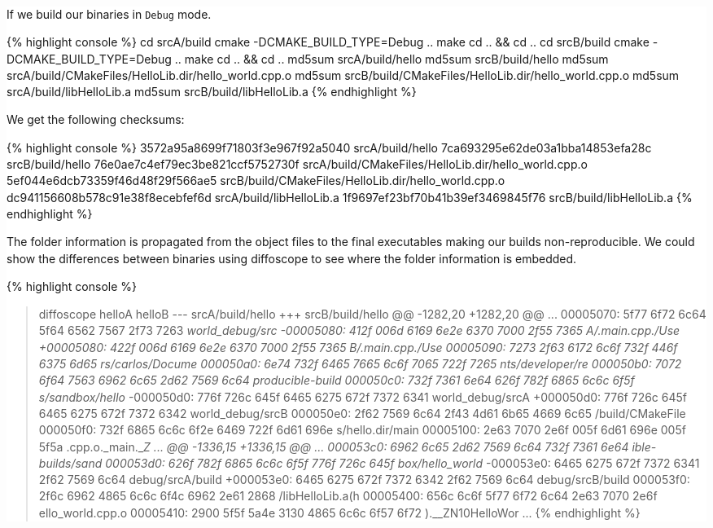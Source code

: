 If we build our binaries in `Debug` mode.

{% highlight console %}
cd srcA/build
cmake -DCMAKE_BUILD_TYPE=Debug ..
make
cd .. && cd ..
cd srcB/build
cmake -DCMAKE_BUILD_TYPE=Debug ..
make
cd .. && cd ..
md5sum srcA/build/hello
md5sum srcB/build/hello
md5sum srcA/build/CMakeFiles/HelloLib.dir/hello_world.cpp.o
md5sum srcB/build/CMakeFiles/HelloLib.dir/hello_world.cpp.o
md5sum srcA/build/libHelloLib.a
md5sum srcB/build/libHelloLib.a
{% endhighlight %}

We get the following checksums:

{% highlight console %}
3572a95a8699f71803f3e967f92a5040  srcA/build/hello
7ca693295e62de03a1bba14853efa28c  srcB/build/hello
76e0ae7c4ef79ec3be821ccf5752730f  srcA/build/CMakeFiles/HelloLib.dir/hello_world.cpp.o
5ef044e6dcb73359f46d48f29f566ae5  srcB/build/CMakeFiles/HelloLib.dir/hello_world.cpp.o
dc941156608b578c91e38f8ecebfef6d  srcA/build/libHelloLib.a
1f9697ef23bf70b41b39ef3469845f76  srcB/build/libHelloLib.a
{% endhighlight %}

The folder information is propagated from the object files to the final executables
making our builds non-reproducible. We could show the differences between binaries using diffoscope
to see where the folder information is embedded.

{% highlight console %}
> diffoscope helloA helloB
--- srcA/build/hello
+++ srcB/build/hello
@@ -1282,20 +1282,20 @@
...
 00005070: 5f77 6f72 6c64 5f64 6562 7567 2f73 7263  _world_debug/src
-00005080: 412f 006d 6169 6e2e 6370 7000 2f55 7365  A/.main.cpp./Use
+00005080: 422f 006d 6169 6e2e 6370 7000 2f55 7365  B/.main.cpp./Use
 00005090: 7273 2f63 6172 6c6f 732f 446f 6375 6d65  rs/carlos/Docume
 000050a0: 6e74 732f 6465 7665 6c6f 7065 722f 7265  nts/developer/re
 000050b0: 7072 6f64 7563 6962 6c65 2d62 7569 6c64  producible-build
 000050c0: 732f 7361 6e64 626f 782f 6865 6c6c 6f5f  s/sandbox/hello_
-000050d0: 776f 726c 645f 6465 6275 672f 7372 6341  world_debug/srcA
+000050d0: 776f 726c 645f 6465 6275 672f 7372 6342  world_debug/srcB
 000050e0: 2f62 7569 6c64 2f43 4d61 6b65 4669 6c65  /build/CMakeFile
 000050f0: 732f 6865 6c6c 6f2e 6469 722f 6d61 696e  s/hello.dir/main
 00005100: 2e63 7070 2e6f 005f 6d61 696e 005f 5f5a  .cpp.o._main.__Z
...
@@ -1336,15 +1336,15 @@
...
 000053c0: 6962 6c65 2d62 7569 6c64 732f 7361 6e64  ible-builds/sand
 000053d0: 626f 782f 6865 6c6c 6f5f 776f 726c 645f  box/hello_world_
-000053e0: 6465 6275 672f 7372 6341 2f62 7569 6c64  debug/srcA/build
+000053e0: 6465 6275 672f 7372 6342 2f62 7569 6c64  debug/srcB/build
 000053f0: 2f6c 6962 4865 6c6c 6f4c 6962 2e61 2868  /libHelloLib.a(h
 00005400: 656c 6c6f 5f77 6f72 6c64 2e63 7070 2e6f  ello_world.cpp.o
 00005410: 2900 5f5f 5a4e 3130 4865 6c6c 6f57 6f72  ).__ZN10HelloWor
...
{% endhighlight %}
